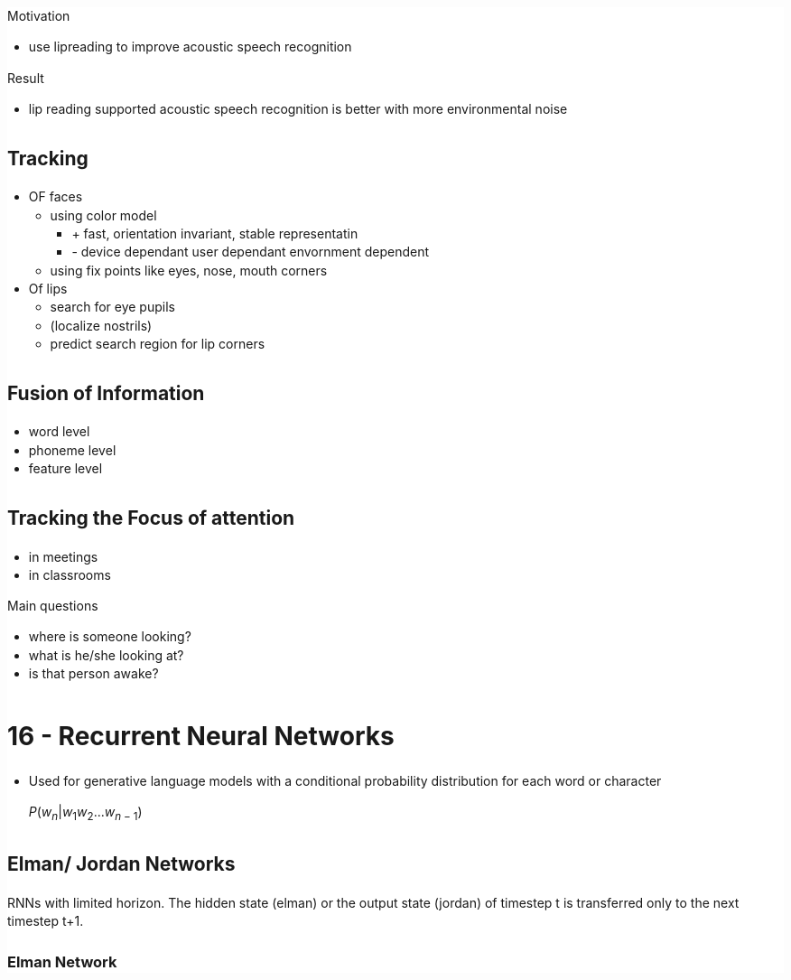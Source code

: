 Motivation
  * use lipreading to improve acoustic speech recognition

Result
  * lip reading supported acoustic speech recognition is better with more environmental noise

## Tracking
  * OF faces
    * using color model
      * \+ fast, orientation invariant, stable representatin
      * \- device dependant user dependant envornment dependent
    * using fix points like eyes, nose, mouth corners
  * Of lips
    * search for eye pupils
    * (localize nostrils)
    * predict search region for lip corners

## Fusion of Information

* word level
* phoneme level
* feature level

## Tracking the Focus of attention
* in meetings
* in classrooms

Main questions
* where is someone looking?
* what is he/she looking at?
* is that person awake?


# 16 - Recurrent Neural Networks

* Used for generative language models with a conditional probability distribution for each word or character

  $P(w_n | w_1 w_2 ... w_{n-1})$

## Elman/ Jordan Networks
RNNs with limited horizon. The hidden state (elman) or the output state (jordan) of timestep t is transferred only to the next timestep t+1.

### Elman Network
